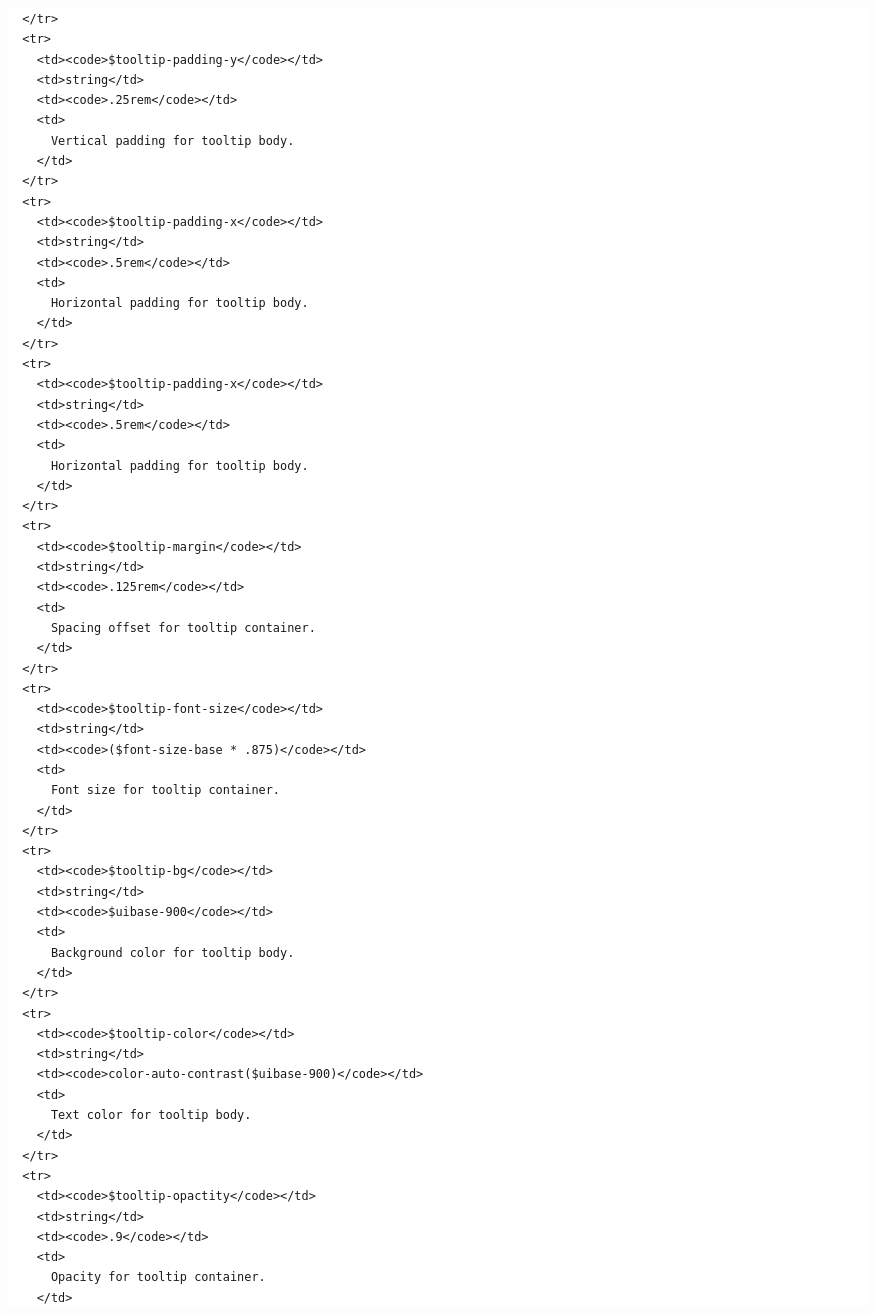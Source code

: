       </tr>
      <tr>
        <td><code>$tooltip-padding-y</code></td>
        <td>string</td>
        <td><code>.25rem</code></td>
        <td>
          Vertical padding for tooltip body.
        </td>
      </tr>
      <tr>
        <td><code>$tooltip-padding-x</code></td>
        <td>string</td>
        <td><code>.5rem</code></td>
        <td>
          Horizontal padding for tooltip body.
        </td>
      </tr>
      <tr>
        <td><code>$tooltip-padding-x</code></td>
        <td>string</td>
        <td><code>.5rem</code></td>
        <td>
          Horizontal padding for tooltip body.
        </td>
      </tr>
      <tr>
        <td><code>$tooltip-margin</code></td>
        <td>string</td>
        <td><code>.125rem</code></td>
        <td>
          Spacing offset for tooltip container.
        </td>
      </tr>
      <tr>
        <td><code>$tooltip-font-size</code></td>
        <td>string</td>
        <td><code>($font-size-base * .875)</code></td>
        <td>
          Font size for tooltip container.
        </td>
      </tr>
      <tr>
        <td><code>$tooltip-bg</code></td>
        <td>string</td>
        <td><code>$uibase-900</code></td>
        <td>
          Background color for tooltip body.
        </td>
      </tr>
      <tr>
        <td><code>$tooltip-color</code></td>
        <td>string</td>
        <td><code>color-auto-contrast($uibase-900)</code></td>
        <td>
          Text color for tooltip body.
        </td>
      </tr>
      <tr>
        <td><code>$tooltip-opactity</code></td>
        <td>string</td>
        <td><code>.9</code></td>
        <td>
          Opacity for tooltip container.
        </td>